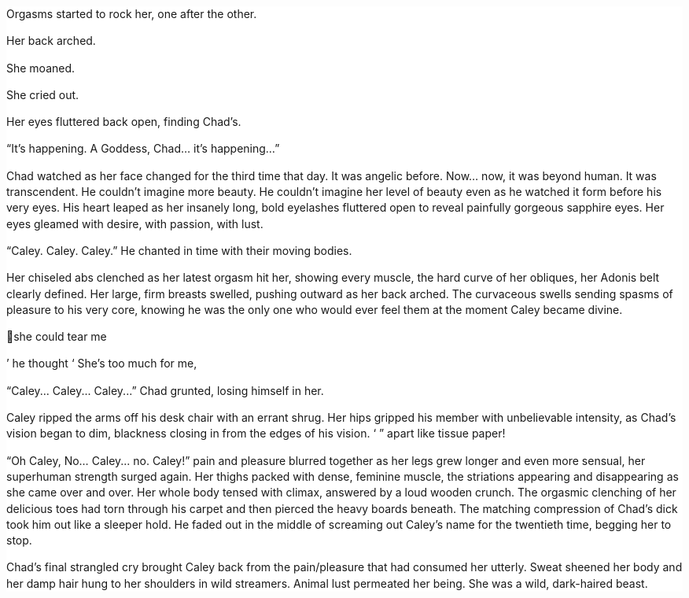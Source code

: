 Orgasms started to rock her, one after the other. 
 
Her back arched. 
 
She moaned. 
 
She cried out. 
 
Her eyes fluttered back open, finding Chad’s. 
 
“It’s happening. A Goddess, Chad… it’s happening…” 
 
Chad watched as her face changed for the third time that day. It was angelic before. 
Now… now, it was beyond human. It was transcendent. He couldn’t imagine more 
beauty. He couldn’t imagine her level of beauty even as he watched it form before his 
very eyes. His heart leaped as her insanely long, bold eyelashes fluttered open to 
reveal painfully gorgeous sapphire eyes. Her eyes gleamed with desire, with passion, 
with lust. 
 
“Caley. Caley. Caley.” He chanted in time with their moving bodies. 
 
Her chiseled abs clenched as her latest orgasm hit her, showing every muscle, the hard 
curve of her obliques, her Adonis belt clearly defined. Her large, firm breasts swelled, 
pushing outward as her back arched. The curvaceous swells sending spasms of 
pleasure to his very core, knowing he was the only one who would ever feel them at the 
moment Caley became divine. 

she could tear me 

’ he thought ‘
She’s too much for me,
​

 
“Caley... Caley... Caley...” Chad grunted, losing himself in her. 
 
Caley ripped the arms off his desk chair with an errant shrug. Her hips gripped his 
member with unbelievable intensity, as Chad’s vision began to dim, blackness closing in 
from the edges of his vision. ‘
” 
apart like tissue paper!
​
 
“Oh Caley, No… Caley... no. Caley!” pain and pleasure blurred together as her 
 legs grew longer and even more sensual, her 
superhuman strength surged again. Her
thighs packed with dense, feminine muscle, the striations appearing and disappearing 
as she came over and over. Her whole body tensed with climax, answered by a loud 
wooden crunch. The orgasmic clenching of her delicious toes had torn through his 
carpet and then pierced the heavy boards beneath. The matching compression of 
Chad’s dick took him out like a sleeper hold. He faded out in the middle of screaming 
out Caley’s name for the twentieth time, begging her to stop. 
 
Chad’s final strangled cry brought Caley back from the pain/pleasure that had 
consumed her utterly. Sweat sheened her body and her damp hair hung to her 
shoulders in wild streamers. Animal lust permeated her being. She was a wild, 
dark-haired beast.  
 
